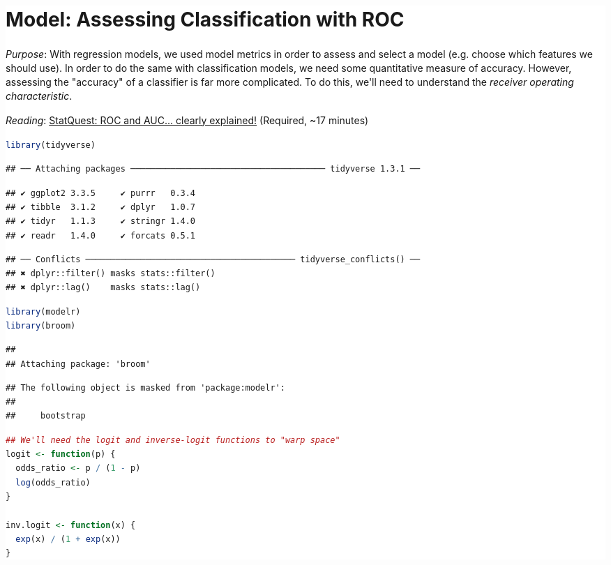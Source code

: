 
# Model: Assessing Classification with ROC

*Purpose*: With regression models, we used model metrics in order to assess and select a model (e.g. choose which features we should use). In order to do the same with classification models, we need some quantitative measure of accuracy. However, assessing the "accuracy" of a classifier is far more complicated. To do this, we'll need to understand the *receiver operating characteristic*.

*Reading*: [StatQuest: ROC and AUC... clearly explained!](https://www.youtube.com/watch?v=4jRBRDbJemM) (Required, ~17 minutes)


```r
library(tidyverse)
```

```
## ── Attaching packages ─────────────────────────────────────── tidyverse 1.3.1 ──
```

```
## ✔ ggplot2 3.3.5     ✔ purrr   0.3.4
## ✔ tibble  3.1.2     ✔ dplyr   1.0.7
## ✔ tidyr   1.1.3     ✔ stringr 1.4.0
## ✔ readr   1.4.0     ✔ forcats 0.5.1
```

```
## ── Conflicts ────────────────────────────────────────── tidyverse_conflicts() ──
## ✖ dplyr::filter() masks stats::filter()
## ✖ dplyr::lag()    masks stats::lag()
```

```r
library(modelr)
library(broom)
```

```
## 
## Attaching package: 'broom'
```

```
## The following object is masked from 'package:modelr':
## 
##     bootstrap
```

```r
## We'll need the logit and inverse-logit functions to "warp space"
logit <- function(p) {
  odds_ratio <- p / (1 - p)
  log(odds_ratio)
}

inv.logit <- function(x) {
  exp(x) / (1 + exp(x))
}
```
